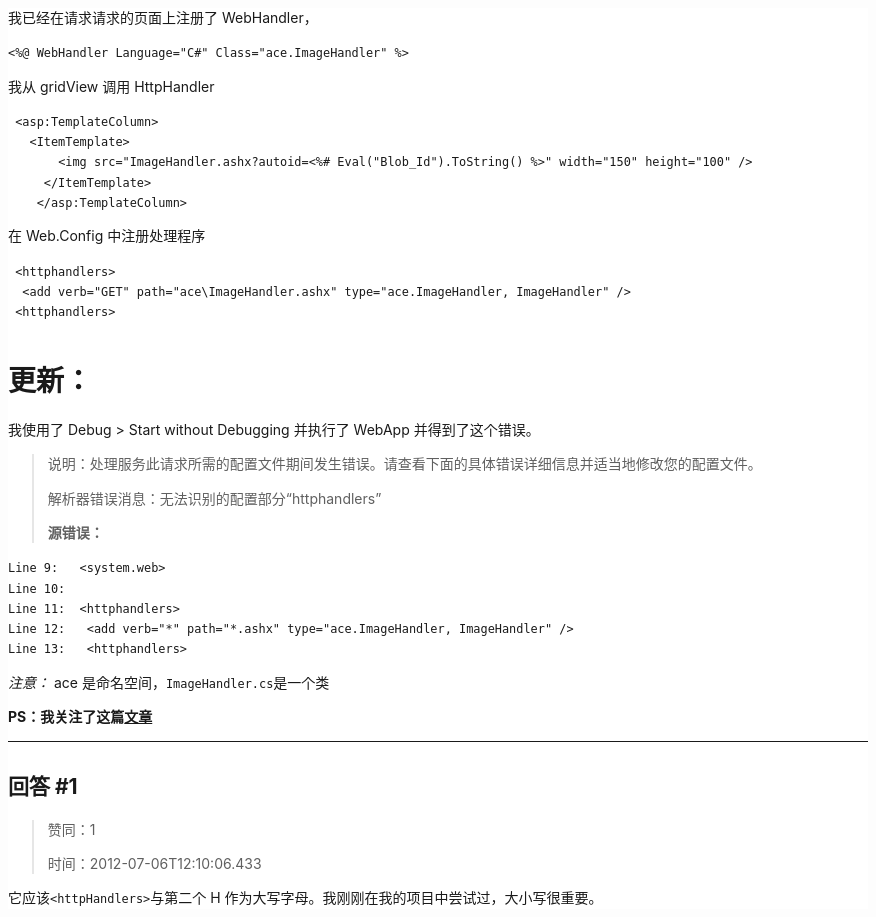 我已经在请求请求的页面上注册了 WebHandler，

```
<%@ WebHandler Language="C#" Class="ace.ImageHandler" %> 
```

我从 gridView 调用 HttpHandler

```
 <asp:TemplateColumn>
   <ItemTemplate>
       <img src="ImageHandler.ashx?autoid=<%# Eval("Blob_Id").ToString() %>" width="150" height="100" />
     </ItemTemplate>
    </asp:TemplateColumn> 
```

在 Web.Config 中注册处理程序

```
 <httphandlers>
  <add verb="GET" path="ace\ImageHandler.ashx" type="ace.ImageHandler, ImageHandler" />
 <httphandlers> 
```

# 更新：

我使用了 Debug > Start without Debugging 并执行了 WebApp 并得到了这个错误。

> 说明：处理服务此请求所需的配置文件期间发生错误。请查看下面的具体错误详细信息并适当地修改您的配置文件。
> 
> 解析器错误消息：无法识别的配置部分“httphandlers”
> 
> **源错误：**

```
Line 9:   <system.web>
Line 10:    
Line 11:  <httphandlers>
Line 12:   <add verb="*" path="*.ashx" type="ace.ImageHandler, ImageHandler" />
Line 13:   <httphandlers> 
```

*注意：* ace 是命名空间，`ImageHandler.cs`是一个类

**PS：**我关注了这篇**[文章](http://www.arnebrachhold.de/2005/05/25/custom-http-handlers-in-aspnet/)**

* * *

## 回答 #1

> 赞同：1
> 
> 时间：2012-07-06T12:10:06.433

它应该`<httpHandlers>`与第二个 H 作为大写字母。我刚刚在我的项目中尝试过，大小写很重要。
